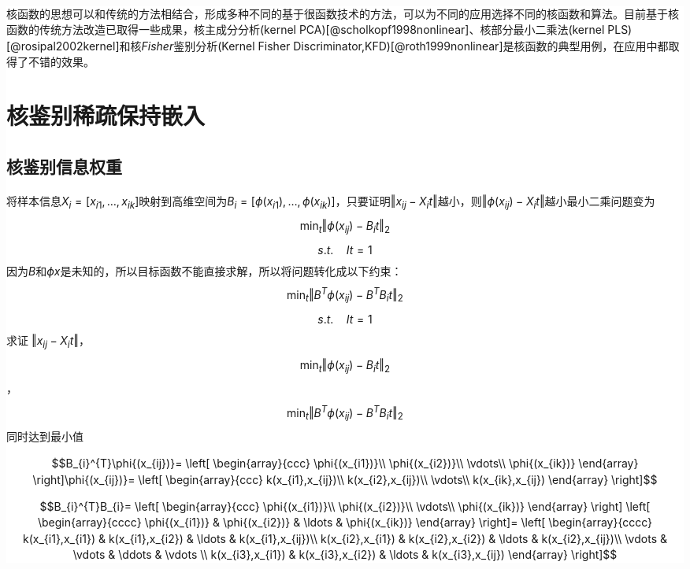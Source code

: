 
核函数的思想可以和传统的方法相结合，形成多种不同的基于很函数技术的方法，可以为不同的应用选择不同的核函数和算法。目前基于核函数的传统方法改造已取得一些成果，核主成分分析(kernel PCA)[@scholkopf1998nonlinear]、核部分最小二乘法(kernel PLS)[@rosipal2002kernel]和核$Fisher$鉴别分析(Kernel Fisher Discriminator,KFD)[@roth1999nonlinear]是核函数的典型用例，在应用中都取得了不错的效果。


核鉴别稀疏保持嵌入
==================

核鉴别信息权重
--------------

将样本信息$X_{i}=[x_{i1},\ldots,x_{ik}]$映射到高维空间为$B_{i}=[\phi(x_{i1}),\ldots,\phi(x_{ik})]$，只要证明$\Vert x_{ij}-X_{i}t\Vert$越小，则$\Vert \phi(x_{ij})-X_{i}t\Vert$越小最小二乘问题变为
$$\min_{t}\Vert{\phi{(x_{ij})}-B_{i}t}\Vert_{2}$$ $$s.t.\quad It=1$$
因为$B$和$\phi{x}$是未知的，所以目标函数不能直接求解，所以将问题转化成以下约束：
$$\min_{t}\Vert{B^{T}\phi{(x_{ij})}-B^{T}B_{i}t}\Vert_{2}$$
$$s.t.\quad It=1$$ 求证
$\Vert x_{ij}-X_{i}t\Vert$，$$\min_{t}\Vert{\phi{(x_{ij})}-B_{i}t}\Vert_{2}$$，$$\min_{t}\Vert{B^{T}\phi{(x_{ij})}-B^{T}B_{i}t}\Vert_{2}$$同时达到最小值

$$B_{i}^{T}\phi{(x_{ij})}=
        \left[
            \begin{array}{ccc}
                \phi{(x_{i1})}\\
                \phi{(x_{i2})}\\
                \vdots\\
                \phi{(x_{ik})}
            \end{array}
        \right]\phi{(x_{ij})}=
        \left[
            \begin{array}{ccc}
                k(x_{i1},x_{ij})\\
                k(x_{i2},x_{ij})\\
                \vdots\\
                k(x_{ik},x_{ij})
            \end{array}
        \right]$$

$$B_{i}^{T}B_{i}=
    \left[
        \begin{array}{ccc}
            \phi{(x_{i1})}\\
            \phi{(x_{i2})}\\
            \vdots\\
            \phi{(x_{ik})}
        \end{array}
    \right]
    \left[
        \begin{array}{cccc}
            \phi{(x_{i1})} & \phi{(x_{i2})} & \ldots & \phi{(x_{ik})}
        \end{array}
    \right]=
    \left[
        \begin{array}{cccc}
            k(x_{i1},x_{i1}) & k(x_{i1},x_{i2}) & \ldots & k(x_{i1},x_{ij})\\
            k(x_{i2},x_{i1}) & k(x_{i2},x_{i2}) & \ldots & k(x_{i2},x_{ij})\\
            \vdots & \vdots & \ddots & \vdots \\
            k(x_{i3},x_{i1}) & k(x_{i3},x_{i2}) & \ldots & k(x_{i3},x_{ij})
        \end{array}
    \right]$$
